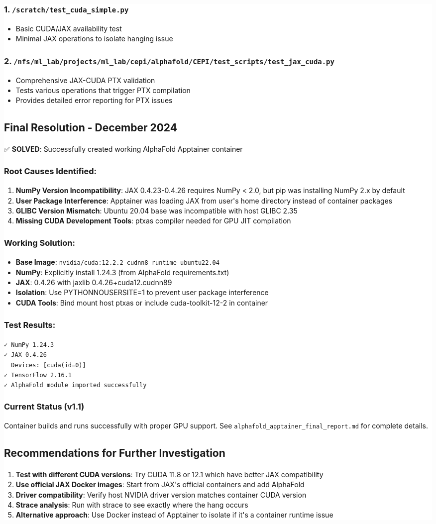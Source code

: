 ### 1. `/scratch/test_cuda_simple.py`
- Basic CUDA/JAX availability test
- Minimal JAX operations to isolate hanging issue

### 2. `/nfs/ml_lab/projects/ml_lab/cepi/alphafold/CEPI/test_scripts/test_jax_cuda.py`
- Comprehensive JAX-CUDA PTX validation
- Tests various operations that trigger PTX compilation
- Provides detailed error reporting for PTX issues

## Final Resolution - December 2024

✅ **SOLVED**: Successfully created working AlphaFold Apptainer container

### Root Causes Identified:
1. **NumPy Version Incompatibility**: JAX 0.4.23-0.4.26 requires NumPy < 2.0, but pip was installing NumPy 2.x by default
2. **User Package Interference**: Apptainer was loading JAX from user's home directory instead of container packages
3. **GLIBC Version Mismatch**: Ubuntu 20.04 base was incompatible with host GLIBC 2.35
4. **Missing CUDA Development Tools**: ptxas compiler needed for GPU JIT compilation

### Working Solution:
- **Base Image**: `nvidia/cuda:12.2.2-cudnn8-runtime-ubuntu22.04`
- **NumPy**: Explicitly install 1.24.3 (from AlphaFold requirements.txt)
- **JAX**: 0.4.26 with jaxlib 0.4.26+cuda12.cudnn89
- **Isolation**: Use PYTHONNOUSERSITE=1 to prevent user package interference
- **CUDA Tools**: Bind mount host ptxas or include cuda-toolkit-12-2 in container

### Test Results:
```
✓ NumPy 1.24.3
✓ JAX 0.4.26
  Devices: [cuda(id=0)]
✓ TensorFlow 2.16.1
✓ AlphaFold module imported successfully
```

### Current Status (v1.1)

Container builds and runs successfully with proper GPU support. See `alphafold_apptainer_final_report.md` for complete details.

## Recommendations for Further Investigation

1. **Test with different CUDA versions**: Try CUDA 11.8 or 12.1 which have better JAX compatibility
2. **Use official JAX Docker images**: Start from JAX's official containers and add AlphaFold
3. **Driver compatibility**: Verify host NVIDIA driver version matches container CUDA version
4. **Strace analysis**: Run with strace to see exactly where the hang occurs
5. **Alternative approach**: Use Docker instead of Apptainer to isolate if it's a container runtime issue
